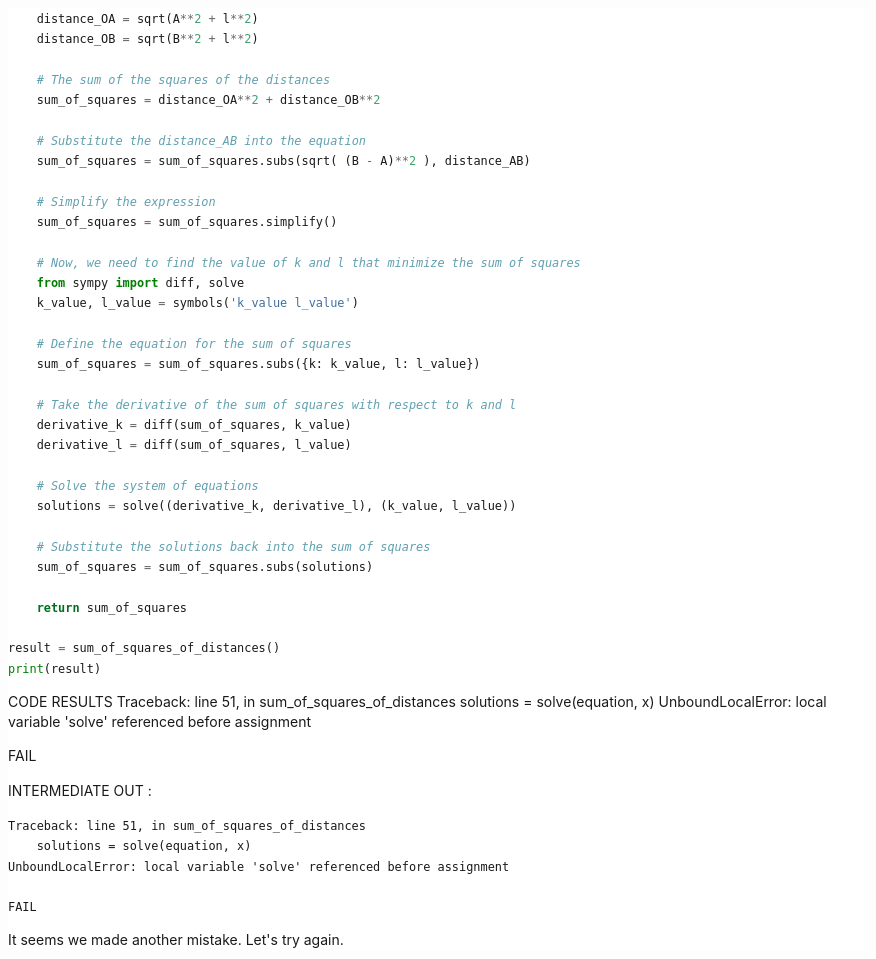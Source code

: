 ```python
    distance_OA = sqrt(A**2 + l**2)
    distance_OB = sqrt(B**2 + l**2)

    # The sum of the squares of the distances
    sum_of_squares = distance_OA**2 + distance_OB**2

    # Substitute the distance_AB into the equation
    sum_of_squares = sum_of_squares.subs(sqrt( (B - A)**2 ), distance_AB)

    # Simplify the expression
    sum_of_squares = sum_of_squares.simplify()

    # Now, we need to find the value of k and l that minimize the sum of squares
    from sympy import diff, solve
    k_value, l_value = symbols('k_value l_value')

    # Define the equation for the sum of squares
    sum_of_squares = sum_of_squares.subs({k: k_value, l: l_value})

    # Take the derivative of the sum of squares with respect to k and l
    derivative_k = diff(sum_of_squares, k_value)
    derivative_l = diff(sum_of_squares, l_value)

    # Solve the system of equations
    solutions = solve((derivative_k, derivative_l), (k_value, l_value))

    # Substitute the solutions back into the sum of squares
    sum_of_squares = sum_of_squares.subs(solutions)

    return sum_of_squares

result = sum_of_squares_of_distances()
print(result)
```

CODE RESULTS Traceback: line 51, in sum_of_squares_of_distances
    solutions = solve(equation, x)
UnboundLocalError: local variable 'solve' referenced before assignment

FAIL


INTERMEDIATE OUT :
```output
Traceback: line 51, in sum_of_squares_of_distances
    solutions = solve(equation, x)
UnboundLocalError: local variable 'solve' referenced before assignment

FAIL

```

It seems we made another mistake. Let's try again.
